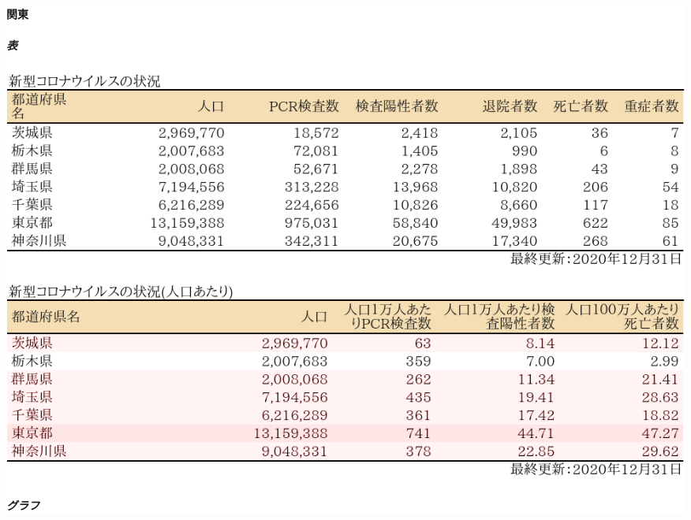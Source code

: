 #### 関東

##### 表

![Covidtable2](https://raw.githubusercontent.com/statrstart/statrstart.github.com/master/source/images/Covidtable2.png)

![Covidtable22](https://raw.githubusercontent.com/statrstart/statrstart.github.com/master/source/images/Covidtable22.png)

##### グラフ

